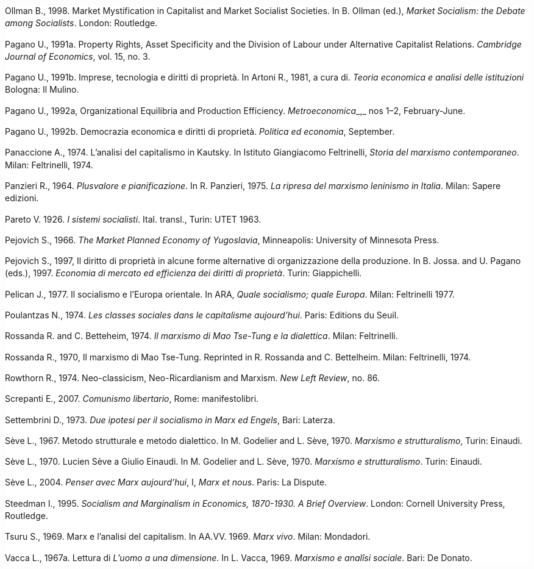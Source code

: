 Ollman B., 1998. Market Mystification in Capitalist and Market Socialist Societies. In B. Ollman (ed.), _Market Socialism: the Debate among Socialists_. London: Routledge.

Pagano U., 1991a. Property Rights, Asset Specificity and the Division of Labour under Alternative Capitalist Relations. _Cambridge Journal of Economics_, vol. 15, no. 3.

Pagano U., 1991b. Imprese, tecnologia e diritti di proprietà. In Artoni R., 1981, a cura di. _Teoria economica e analisi delle istituzioni_ Bologna: Il Mulino.

Pagano U., 1992a, Organizational Equilibria and Production Efficiency. _Metroeconomica__,_ nos 1–2, February-June.

Pagano U., 1992b. Democrazia economica e diritti di proprietà. _Politica ed economia_, September.

Panaccione A., 1974. L’analisi del capitalismo in Kautsky. In Istituto Giangiacomo Feltrinelli, _Storia del marxismo contemporaneo_. Milan: Feltrinelli, 1974.

Panzieri R., 1964. _Plusvalore e pianificazione_. In R. Panzieri, 1975. _La ripresa del marxismo leninismo in Italia_. Milan: Sapere edizioni.

Pareto V. 1926. _I sistemi socialisti_. Ital. transl., Turin: UTET 1963.

Pejovich S., 1966. _The Market Planned Economy of Yugoslavia_, Minneapolis: University of Minnesota Press.

Pejovich S., 1997, Il diritto di proprietà in alcune forme alternative di organizzazione della produzione. In B. Jossa. and U. Pagano (eds.), 1997. _Economia di mercato ed efficienza dei diritti di proprietà_. Turin: Giappichelli.

Pelican J., 1977. Il socialismo e l’Europa orientale. In ARA, _Quale socialismo; quale Europa_. Milan: Feltrinelli 1977.

Poulantzas N., 1974. _Les classes sociales dans le capitalisme aujourd’hui_. Paris: Editions du Seuil.

Rossanda R. and C. Betteheim, 1974. _Il marxismo di Mao Tse-Tung e la dialettica_. Milan: Feltrinelli.

Rossanda R., 1970, Il marxismo di Mao Tse-Tung. Reprinted in R. Rossanda and C. Bettelheim. Milan: Feltrinelli, 1974.

Rowthorn R., 1974. Neo-classicism, Neo-Ricardianism and Marxism. _New Left Review_, no. 86.

Screpanti E., 2007. _Comunismo libertario_, Rome: manifestolibri.

Settembrini D., 1973. _Due ipotesi per il socialismo in Marx ed Engels_, Bari: Laterza.

Sève L., 1967. Metodo strutturale e metodo dialettico. In M. Godelier and L. Sève, 1970. _Marxismo e strutturalismo_, Turin: Einaudi.

Sève L., 1970. Lucien Sève a Giulio Einaudi. In M. Godelier and L. Sève, 1970. _Marxismo e strutturalismo_. Turin: Einaudi.

Sève L., 2004. _Penser avec Marx aujourd’hui_, I, _Marx et nous_. Paris: La Dispute.

Steedman I., 1995. _Socialism and Marginalism in Economics, 1870-1930. A Brief Overview_. London: Cornell University Press, Routledge.

Tsuru S., 1969. Marx e l’analisi del capitalism. In AA.VV. 1969. _Marx vivo_. Milan: Mondadori.

Vacca L., 1967a. Lettura di _L’uomo a una dimensione_. In L. Vacca, 1969. _Marxismo e analîsi sociale_. Bari: De Donato.
